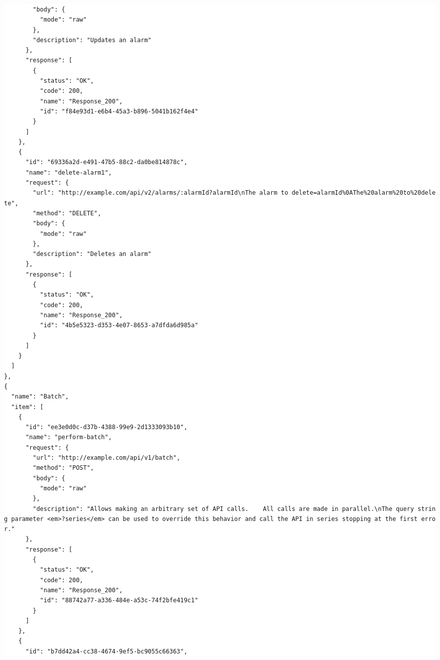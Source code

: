             "body": {
              "mode": "raw"
            },
            "description": "Updates an alarm"
          },
          "response": [
            {
              "status": "OK",
              "code": 200,
              "name": "Response_200",
              "id": "f84e93d1-e6b4-45a3-b896-5041b162f4e4"
            }
          ]
        },
        {
          "id": "69336a2d-e491-47b5-88c2-da0be814878c",
          "name": "delete-alarm1",
          "request": {
            "url": "http://example.com/api/v2/alarms/:alarmId?alarmId\nThe alarm to delete=alarmId%0AThe%20alarm%20to%20delete",
            "method": "DELETE",
            "body": {
              "mode": "raw"
            },
            "description": "Deletes an alarm"
          },
          "response": [
            {
              "status": "OK",
              "code": 200,
              "name": "Response_200",
              "id": "4b5e5323-d353-4e07-8653-a7dfda6d985a"
            }
          ]
        }
      ]
    },
    {
      "name": "Batch",
      "item": [
        {
          "id": "ee3e0d0c-d37b-4388-99e9-2d1333093b10",
          "name": "perform-batch",
          "request": {
            "url": "http://example.com/api/v1/batch",
            "method": "POST",
            "body": {
              "mode": "raw"
            },
            "description": "Allows making an arbitrary set of API calls.    All calls are made in parallel.\nThe query string parameter <em>?series</em> can be used to override this behavior and call the API in series stopping at the first error."
          },
          "response": [
            {
              "status": "OK",
              "code": 200,
              "name": "Response_200",
              "id": "88742a77-a336-484e-a53c-74f2bfe419c1"
            }
          ]
        },
        {
          "id": "b7dd42a4-cc38-4674-9ef5-bc9055c66363",